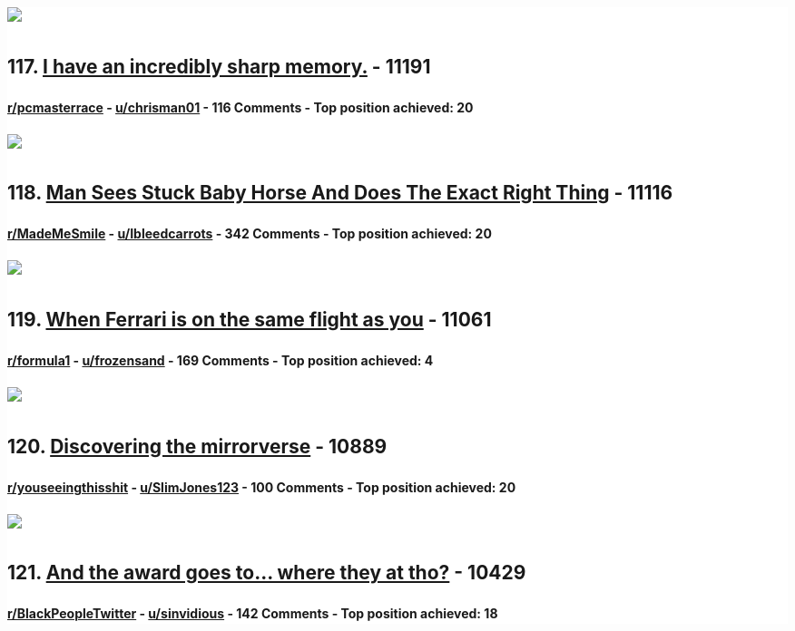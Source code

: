<a href="https://i.redd.it/arpfwyi9s6xz.jpg"><img src="https://b.thumbs.redditmedia.com/_xdBKzLsSuIQbqeAiWEOQp89T_mFO6LBD_mDZf5ZINk.jpg"></img></a>

## 117. [I have an incredibly sharp memory.](http://reddit.com/r/pcmasterrace/comments/7c2j1w/i_have_an_incredibly_sharp_memory/) - 11191
#### [r/pcmasterrace](http://reddit.com/r/pcmasterrace) - [u/chrisman01](http://reddit.com/u/chrisman01) - 116 Comments - Top position achieved: 20

<a href="https://imgur.com/lf7hnHE"><img src="https://b.thumbs.redditmedia.com/sPtqqMjOJuJ7AJ_mNSNPdCq3OtNEDQpAfp3UGdUYQqM.jpg"></img></a>

## 118. [Man Sees Stuck Baby Horse And Does The Exact Right Thing](http://reddit.com/r/MadeMeSmile/comments/7c1epy/man_sees_stuck_baby_horse_and_does_the_exact/) - 11116
#### [r/MadeMeSmile](http://reddit.com/r/MadeMeSmile) - [u/Ibleedcarrots](http://reddit.com/u/Ibleedcarrots) - 342 Comments - Top position achieved: 20

<a href="https://i.imgur.com/yREzf7m.gifv"><img src="https://b.thumbs.redditmedia.com/VioQXu5VrDUHLTWowv05rOrU4UwqVikx4nHjFUX0-5g.jpg"></img></a>

## 119. [When Ferrari is on the same flight as you](http://reddit.com/r/formula1/comments/7c0hqk/when_ferrari_is_on_the_same_flight_as_you/) - 11061
#### [r/formula1](http://reddit.com/r/formula1) - [u/frozensand](http://reddit.com/u/frozensand) - 169 Comments - Top position achieved: 4

<a href="https://i.redd.it/whbukwkws4xz.jpg"><img src="https://a.thumbs.redditmedia.com/zJkmqJNQh0NM0Kmx2UGfjPB6_L22-QdDFrw4SaIjpH4.jpg"></img></a>

## 120. [Discovering the mirrorverse](http://reddit.com/r/youseeingthisshit/comments/7c0nwk/discovering_the_mirrorverse/) - 10889
#### [r/youseeingthisshit](http://reddit.com/r/youseeingthisshit) - [u/SlimJones123](http://reddit.com/u/SlimJones123) - 100 Comments - Top position achieved: 20

<a href="https://i.imgur.com/2Wabypt.gifv"><img src="https://b.thumbs.redditmedia.com/WGQxJlaQHgpg7M3PAnEoV48TRj2dg3y3vSLtM0yqytU.jpg"></img></a>

## 121. [And the award goes to... where they at tho?](http://reddit.com/r/BlackPeopleTwitter/comments/7c3otc/and_the_award_goes_to_where_they_at_tho/) - 10429
#### [r/BlackPeopleTwitter](http://reddit.com/r/BlackPeopleTwitter) - [u/sinvidious](http://reddit.com/u/sinvidious) - 142 Comments - Top position achieved: 18
